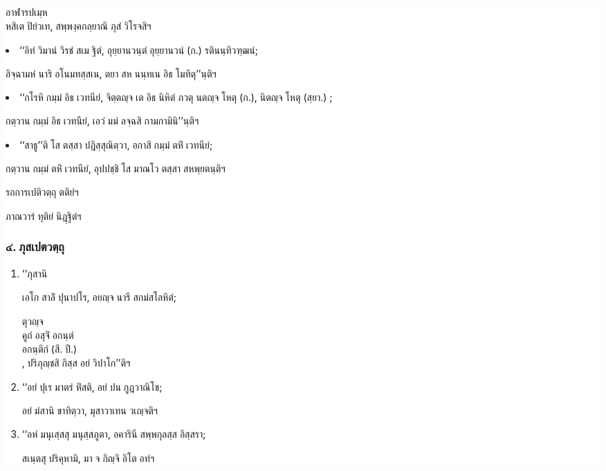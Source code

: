 อาฬารปเมฺห  
หสิเต ปิยํวเท, สพฺพงฺคกลฺยาณิ ภุสํ วิโรจสิฯ  
</li>
  
<li>
‘‘อิทํ  
วิมานํ วิรชํ สเม ฐิตํ, อุยฺยานวนฺตํ  
อุยฺยานวนํ (ก.)  
รตินนฺทิวฑฺฒนํ;  
  
อิจฺฉามหํ นาริ อโนมทสฺสเน, ตยา สห นนฺทเน อิธ โมทิตุ’’นฺติฯ  
</li>
  
<li>
‘‘กโรหิ กมฺมํ อิธ เวทนียํ, จิตฺตญฺจ เต อิธ นิหิตํ ภวตุ  
นตญฺจ โหตุ (ก.), นิตญฺจ โหตุ (สฺยา.)  
;  
  
กตฺวาน กมฺมํ อิธ เวทนียํ, เอวํ มมํ ลจฺฉสิ กามกามินิ’’นฺติฯ  
</li>
  
<li>
‘‘สาธู’’ติ โส ตสฺสา ปฎิสฺสุณิตฺวา, อกาสิ กมฺมํ ตหิํ เวทนียํ;  
  
กตฺวาน กมฺมํ ตหิํ เวทนียํ, อุปปชฺชิ โส มาณโว ตสฺสา สหพฺยตนฺติฯ  
</li>
  
รถการเปติวตฺถุ ตติยํฯ  
</li>
  
ภาณวารํ ทุติยํ นิฎฺฐิตํฯ  
</li>
  
<h3>๔. ภุสเปตวตฺถุ</h3>
</ol>
<ol>
<li>
‘‘ภุสานิ  
  
เอโก สาลิํ ปุนาปโร, อยญฺจ นารี สกมํสโลหิตํ;  
  
ตุวญฺจ  
คูถํ อสุจิํ อกนฺตํ  
อกนฺติกํ (สี. ปี.)  
, ปริภุญฺชสิ กิสฺส อยํ วิปาโก’’ติฯ  
</li>
  
<li>
‘‘อยํ  
ปุเร มาตรํ หิํสติ, อยํ ปน กูฎวาณิโช;  
  
อยํ มํสานิ ขาทิตฺวา, มุสาวาเทน วเญฺจติฯ  
</li>
  
<li>
‘‘อหํ มนุเสฺสสุ มนุสฺสภูตา, อคารินี สพฺพกุลสฺส อิสฺสรา;  
  
สเนฺตสุ ปริคุหามิ, มา จ กิญฺจิ อิโต อทํฯ  
</li>
  